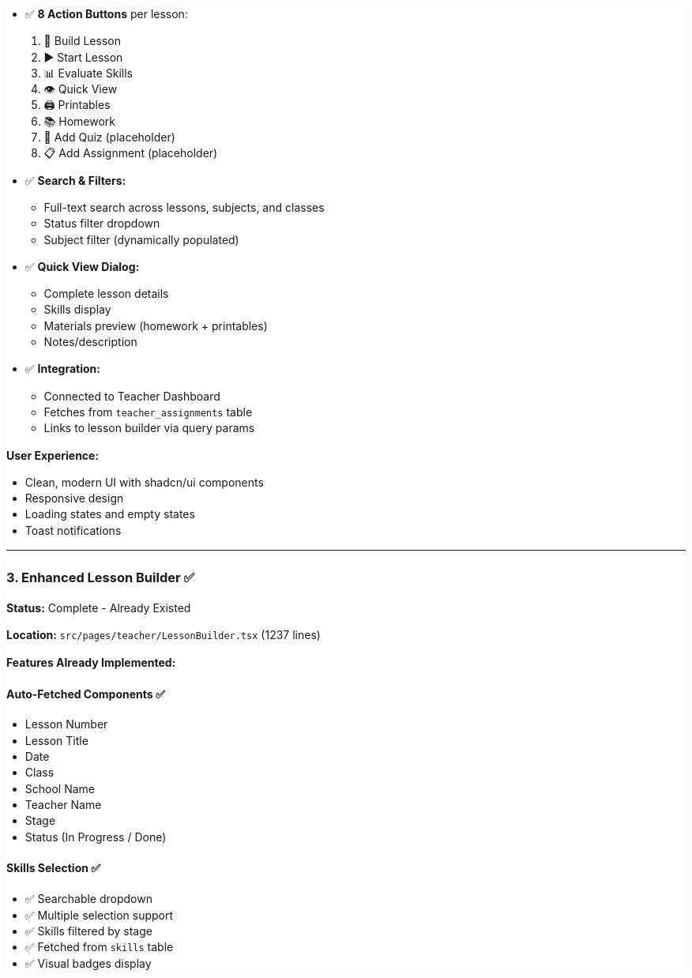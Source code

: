 - ✅ **8 Action Buttons** per lesson:
  1. 🔨 Build Lesson
  2. ▶️ Start Lesson
  3. 📊 Evaluate Skills
  4. 👁️ Quick View
  5. 🖨️ Printables
  6. 📚 Homework
  7. 📝 Add Quiz (placeholder)
  8. 📋 Add Assignment (placeholder)

- ✅ **Search & Filters:**
  - Full-text search across lessons, subjects, and classes
  - Status filter dropdown
  - Subject filter (dynamically populated)

- ✅ **Quick View Dialog:**
  - Complete lesson details
  - Skills display
  - Materials preview (homework + printables)
  - Notes/description

- ✅ **Integration:**
  - Connected to Teacher Dashboard
  - Fetches from `teacher_assignments` table
  - Links to lesson builder via query params

**User Experience:**
- Clean, modern UI with shadcn/ui components
- Responsive design
- Loading states and empty states
- Toast notifications

---

### 3. Enhanced Lesson Builder ✅
**Status:** Complete - Already Existed

**Location:** `src/pages/teacher/LessonBuilder.tsx` (1237 lines)

**Features Already Implemented:**

#### Auto-Fetched Components ✅
- Lesson Number
- Lesson Title
- Date
- Class
- School Name
- Teacher Name
- Stage
- Status (In Progress / Done)

#### Skills Selection ✅
- ✅ Searchable dropdown
- ✅ Multiple selection support
- ✅ Skills filtered by stage
- ✅ Fetched from `skills` table
- ✅ Visual badges display
